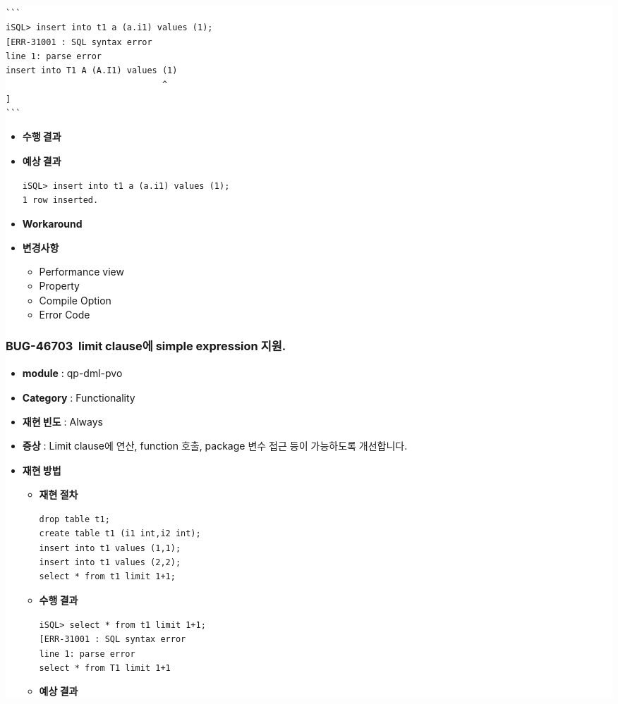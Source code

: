     ```
    iSQL> insert into t1 a (a.i1) values (1);
    [ERR-31001 : SQL syntax error
    line 1: parse error
    insert into T1 A (A.I1) values (1)
                                   ^
    ]
    ```

  - **수행 결과**

  - **예상 결과**

    ```
    iSQL> insert into t1 a (a.i1) values (1);
    1 row inserted.
    ```

- **Workaround**

- **변경사항**

  - Performance view
  - Property
  - Compile Option
  - Error Code

### BUG-46703  limit clause에 simple expression 지원.

- **module** : qp-dml-pvo

- **Category** : Functionality

- **재현 빈도** : Always

- **증상** : Limit clause에 연산, function 호출, package 변수
  접근 등이 가능하도록 개선합니다.

- **재현 방법**

  - **재현 절차**

        drop table t1;
        create table t1 (i1 int,i2 int);
        insert into t1 values (1,1);
        insert into t1 values (2,2);
        select * from t1 limit 1+1;

  - **수행 결과**

    ```
    iSQL> select * from t1 limit 1+1;
    [ERR-31001 : SQL syntax error
    line 1: parse error
    select * from T1 limit 1+1
    ```

  - **예상 결과**
